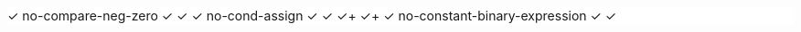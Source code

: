 <td style="background:#eee;padding:3px 6px"></td>
<td style="background:#eee;padding:3px 6px"></td>
<td style="background:#eee;padding:3px 6px"></td>
<td style="background:#eee;padding:3px 6px"></td>
<td style="background:#eee;padding:3px 6px"></td>
<td style="background:#eee;padding:3px 6px"></td>
<td style="background:#eee;padding:3px 6px"></td>
<td style="background:#eee;padding:3px 6px"></td>
<td style="background:#eee;padding:3px 6px"></td>
<td style="background:#eee;padding:3px 6px"></td>
<td style="background:#eee;padding:3px 6px"></td>
<td style="background:#fdb5bb;padding:3px 6px">✓</td>
</tr>
<tr>
<th style="text-align:left">no-compare-neg-zero</th>
<td style="background:#fdb5bb;padding:3px 6px">✓</td>
<td style="background:#fdb5bb;padding:3px 6px">✓</td>
<td style="background:#eee;padding:3px 6px"></td>
<td style="background:#eee;padding:3px 6px"></td>
<td style="background:#eee;padding:3px 6px"></td>
<td style="background:#eee;padding:3px 6px"></td>
<td style="background:#eee;padding:3px 6px"></td>
<td style="background:#eee;padding:3px 6px"></td>
<td style="background:#eee;padding:3px 6px"></td>
<td style="background:#eee;padding:3px 6px"></td>
<td style="background:#eee;padding:3px 6px"></td>
<td style="background:#eee;padding:3px 6px"></td>
<td style="background:#eee;padding:3px 6px"></td>
<td style="background:#fdb5bb;padding:3px 6px">✓</td>
</tr>
<tr>
<th style="text-align:left">no-cond-assign</th>
<td style="background:#fdb5bb;padding:3px 6px">✓</td>
<td style="background:#fdb5bb;padding:3px 6px">✓</td>
<td style="background:#eee;padding:3px 6px"></td>
<td style="background:#eee;padding:3px 6px"></td>
<td style="background:#eee;padding:3px 6px"></td>
<td style="background:#eee;padding:3px 6px"></td>
<td style="background:#eee;padding:3px 6px"></td>
<td style="background:#ffe0ad;padding:3px 6px">✓+</td>
<td style="background:#eee;padding:3px 6px"></td>
<td style="background:#ffe0ad;padding:3px 6px">✓+</td>
<td style="background:#eee;padding:3px 6px"></td>
<td style="background:#eee;padding:3px 6px"></td>
<td style="background:#eee;padding:3px 6px"></td>
<td style="background:#fdb5bb;padding:3px 6px">✓</td>
</tr>
<tr>
<th style="text-align:left">no-constant-binary-expression</th>
<td style="background:#fdb5bb;padding:3px 6px">✓</td>
<td style="background:#eee;padding:3px 6px"></td>
<td style="background:#eee;padding:3px 6px"></td>
<td style="background:#eee;padding:3px 6px"></td>
<td style="background:#eee;padding:3px 6px"></td>
<td style="background:#eee;padding:3px 6px"></td>
<td style="background:#eee;padding:3px 6px"></td>
<td style="background:#eee;padding:3px 6px"></td>
<td style="background:#eee;padding:3px 6px"></td>
<td style="background:#eee;padding:3px 6px"></td>
<td style="background:#eee;padding:3px 6px"></td>
<td style="background:#eee;padding:3px 6px"></td>
<td style="background:#eee;padding:3px 6px"></td>
<td style="background:#fdb5bb;padding:3px 6px">✓</td>
</tr>
